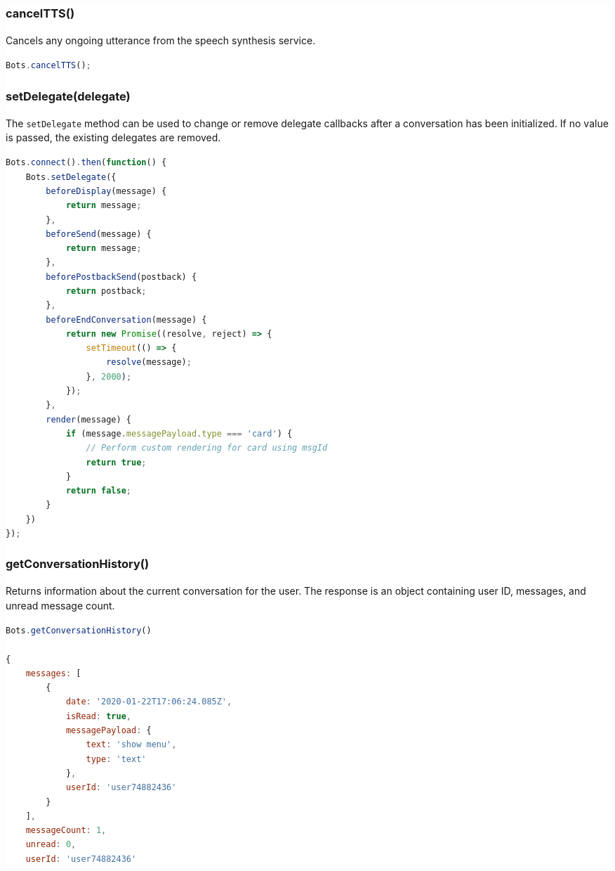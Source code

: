 ### cancelTTS()

Cancels any ongoing utterance from the speech synthesis service.

```js
Bots.cancelTTS();
```

### setDelegate(delegate)

The `setDelegate` method can be used to change or remove delegate callbacks after a conversation has been initialized. If no value is passed, the existing delegates are removed.

```js
Bots.connect().then(function() {
    Bots.setDelegate({
        beforeDisplay(message) {
            return message;
        },
        beforeSend(message) {
            return message;
        },
        beforePostbackSend(postback) {
            return postback;
        },
        beforeEndConversation(message) {
            return new Promise((resolve, reject) => {
                setTimeout(() => {
                    resolve(message);
                }, 2000);
            });
        },
        render(message) {
            if (message.messagePayload.type === 'card') {
                // Perform custom rendering for card using msgId
                return true;
            }
            return false;
        }
    })
});
```

### getConversationHistory()

Returns information about the current conversation for the user. The response is an object containing user ID, messages, and unread message count.

```js
Bots.getConversationHistory()

{
    messages: [
        {
            date: '2020-01-22T17:06:24.085Z',
            isRead: true,
            messagePayload: {
                text: 'show menu',
                type: 'text'
            },
            userId: 'user74882436'
        }
    ],
    messageCount: 1,
    unread: 0,
    userId: 'user74882436'
```